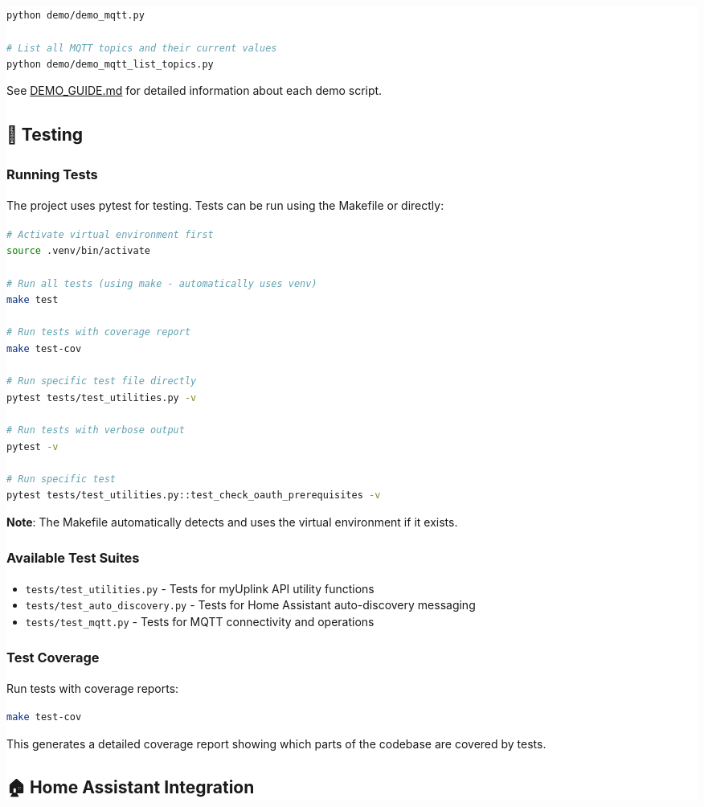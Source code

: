 ```bash
python demo/demo_mqtt.py

# List all MQTT topics and their current values
python demo/demo_mqtt_list_topics.py
```

See [DEMO_GUIDE.md](docs/DEMO_GUIDE.md) for detailed information about each demo script.

## 🧪 Testing

### Running Tests

The project uses pytest for testing. Tests can be run using the Makefile or directly:

```bash
# Activate virtual environment first
source .venv/bin/activate

# Run all tests (using make - automatically uses venv)
make test

# Run tests with coverage report
make test-cov

# Run specific test file directly
pytest tests/test_utilities.py -v

# Run tests with verbose output
pytest -v

# Run specific test
pytest tests/test_utilities.py::test_check_oauth_prerequisites -v
```

**Note**: The Makefile automatically detects and uses the virtual environment if it exists.

### Available Test Suites

- `tests/test_utilities.py` - Tests for myUplink API utility functions
- `tests/test_auto_discovery.py` - Tests for Home Assistant auto-discovery messaging
- `tests/test_mqtt.py` - Tests for MQTT connectivity and operations

### Test Coverage

Run tests with coverage reports:

```bash
make test-cov
```

This generates a detailed coverage report showing which parts of the codebase are covered by tests.

## 🏠 Home Assistant Integration

